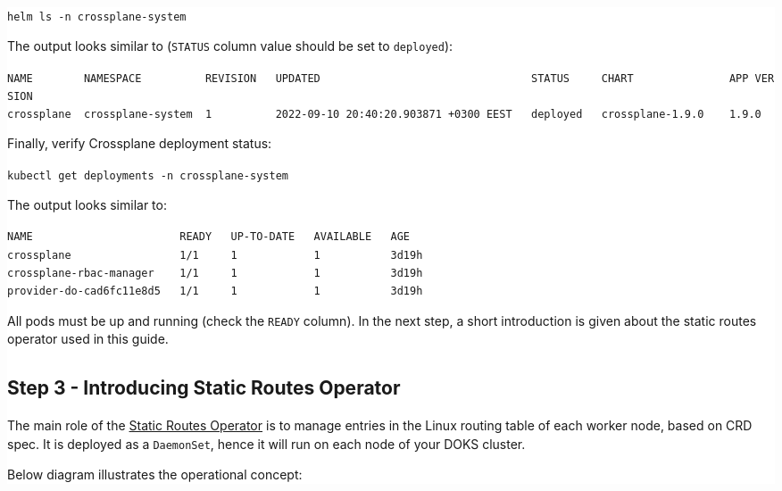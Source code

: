 ```shell
helm ls -n crossplane-system
```

The output looks similar to (`STATUS` column value should be set to `deployed`):

```text
NAME        NAMESPACE          REVISION   UPDATED                                 STATUS     CHART               APP VERSION
crossplane  crossplane-system  1          2022-09-10 20:40:20.903871 +0300 EEST   deployed   crossplane-1.9.0    1.9.0 
```

Finally, verify Crossplane deployment status:

```shell
kubectl get deployments -n crossplane-system
```

The output looks similar to:

```text
NAME                       READY   UP-TO-DATE   AVAILABLE   AGE
crossplane                 1/1     1            1           3d19h
crossplane-rbac-manager    1/1     1            1           3d19h
provider-do-cad6fc11e8d5   1/1     1            1           3d19h
```

All pods must be up and running (check the `READY` column). In the next step, a short introduction is given about the static routes operator used in this guide.

## Step 3 - Introducing Static Routes Operator

The main role of the [Static Routes Operator](https://github.com/digitalocean/k8s-staticroute-operator) is to manage entries in the Linux routing table of each worker node, based on CRD spec. It is deployed as a `DaemonSet`, hence it will run on each node of your DOKS cluster.

Below diagram illustrates the operational concept:

